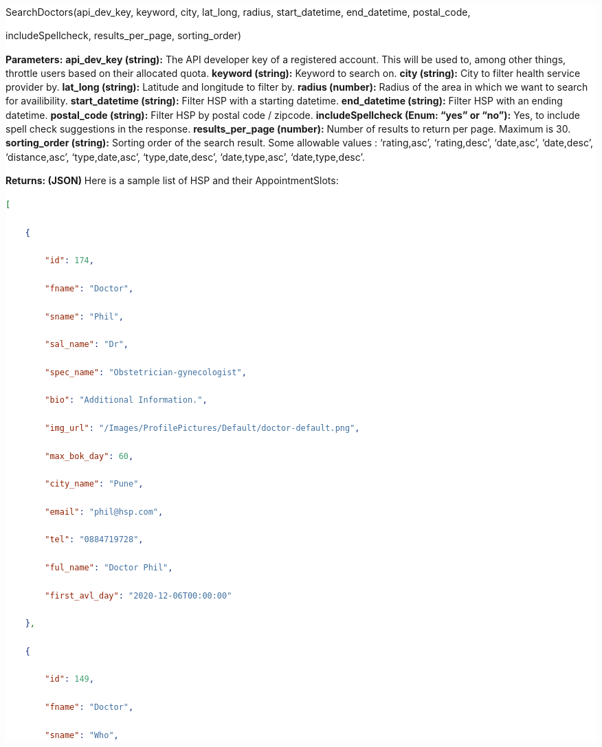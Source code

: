 SearchDoctors(api\_dev\_key, keyword, city, lat\_long, radius, start\_datetime, end\_datetime, postal\_code,

includeSpellcheck, results\_per\_page, sorting\_order)

**Parameters:**
**api\_dev\_key (string):** The API developer key of a registered account. This will be used to, among other things, throttle users based on their allocated quota.
**keyword (string):** Keyword to search on.
**city (string):** City to filter health service provider by.
**lat\_long (string):** Latitude and longitude to filter by. **radius (number):** Radius of the area in which we want to search for availibility.
**start\_datetime (string):** Filter HSP with a starting datetime.
**end\_datetime (string):** Filter HSP with an ending datetime.
**postal\_code (string):** Filter HSP by postal code / zipcode.
**includeSpellcheck (Enum: “yes” or “no”):** Yes, to include spell check suggestions in the response.
**results\_per\_page (number):** Number of results to return per page. Maximum is 30.
**sorting\_order (string):** Sorting order of the search result. Some allowable values : ‘rating,asc’, ‘rating,desc’, ‘date,asc’, ‘date,desc’, ‘distance,asc’, ‘type,date,asc’, ‘type,date,desc’, ‘date,type,asc’, ‘date,type,desc’.

**Returns: (JSON)**
Here is a sample list of HSP and their AppointmentSlots:
```json
[

    {

        "id": 174,

        "fname": "Doctor",

        "sname": "Phil",

        "sal_name": "Dr",

        "spec_name": "Obstetrician-gynecologist",

        "bio": "Additional Information.",

        "img_url": "/Images/ProfilePictures/Default/doctor-default.png",

        "max_bok_day": 60,

        "city_name": "Pune",

        "email": "phil@hsp.com",

        "tel": "0884719728",

        "ful_name": "Doctor Phil",

        "first_avl_day": "2020-12-06T00:00:00"

    },

    {

        "id": 149,

        "fname": "Doctor",

        "sname": "Who",

```